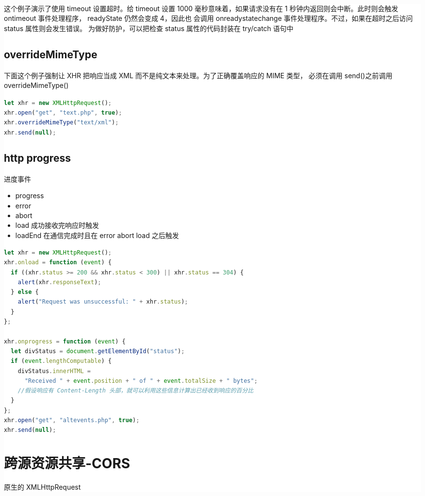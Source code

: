 这个例子演示了使用 timeout 设置超时。给 timeout 设置 1000 毫秒意味着，如果请求没有在 1
秒钟内返回则会中断。此时则会触发 ontimeout 事件处理程序， readyState 仍然会变成 4，因此也
会调用 onreadystatechange 事件处理程序。不过，如果在超时之后访问 status 属性则会发生错误。
为做好防护，可以把检查 status 属性的代码封装在 try/catch 语句中

## overrideMimeType

下面这个例子强制让 XHR 把响应当成 XML 而不是纯文本来处理。为了正确覆盖响应的 MIME 类型，
必须在调用 send()之前调用 overrideMimeType()

```jsx
let xhr = new XMLHttpRequest();
xhr.open("get", "text.php", true);
xhr.overrideMimeType("text/xml");
xhr.send(null);
```

## http progress

进度事件

- progress
- error
- abort
- load 成功接收完响应时触发
- loadEnd 在通信完成时且在 error abort load 之后触发

```jsx
let xhr = new XMLHttpRequest();
xhr.onload = function (event) {
  if ((xhr.status >= 200 && xhr.status < 300) || xhr.status == 304) {
    alert(xhr.responseText);
  } else {
    alert("Request was unsuccessful: " + xhr.status);
  }
};

xhr.onprogress = function (event) {
  let divStatus = document.getElementById("status");
  if (event.lengthComputable) {
    divStatus.innerHTML =
      "Received " + event.position + " of " + event.totalSize + " bytes";
    //假设响应有 Content-Length 头部，就可以利用这些信息计算出已经收到响应的百分比
  }
};
xhr.open("get", "altevents.php", true);
xhr.send(null);
```

# 跨源资源共享-CORS

原生的 XMLHttpRequest
